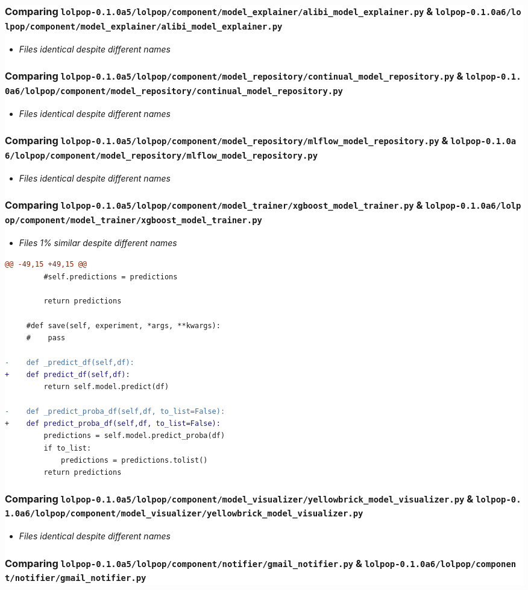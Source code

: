 ### Comparing `lolpop-0.1.0a5/lolpop/component/model_explainer/alibi_model_explainer.py` & `lolpop-0.1.0a6/lolpop/component/model_explainer/alibi_model_explainer.py`

 * *Files identical despite different names*

### Comparing `lolpop-0.1.0a5/lolpop/component/model_repository/continual_model_repository.py` & `lolpop-0.1.0a6/lolpop/component/model_repository/continual_model_repository.py`

 * *Files identical despite different names*

### Comparing `lolpop-0.1.0a5/lolpop/component/model_repository/mlflow_model_repository.py` & `lolpop-0.1.0a6/lolpop/component/model_repository/mlflow_model_repository.py`

 * *Files identical despite different names*

### Comparing `lolpop-0.1.0a5/lolpop/component/model_trainer/xgboost_model_trainer.py` & `lolpop-0.1.0a6/lolpop/component/model_trainer/xgboost_model_trainer.py`

 * *Files 1% similar despite different names*

```diff
@@ -49,15 +49,15 @@
         #self.predictions = predictions
 
         return predictions 
 
     #def save(self, experiment, *args, **kwargs): 
     #    pass
 
-    def _predict_df(self,df): 
+    def predict_df(self,df): 
         return self.model.predict(df)
 
-    def _predict_proba_df(self,df, to_list=False): 
+    def predict_proba_df(self,df, to_list=False): 
         predictions = self.model.predict_proba(df)
         if to_list: 
             predictions = predictions.tolist()
         return predictions
```

### Comparing `lolpop-0.1.0a5/lolpop/component/model_visualizer/yellowbrick_model_visualizer.py` & `lolpop-0.1.0a6/lolpop/component/model_visualizer/yellowbrick_model_visualizer.py`

 * *Files identical despite different names*

### Comparing `lolpop-0.1.0a5/lolpop/component/notifier/gmail_notifier.py` & `lolpop-0.1.0a6/lolpop/component/notifier/gmail_notifier.py`
